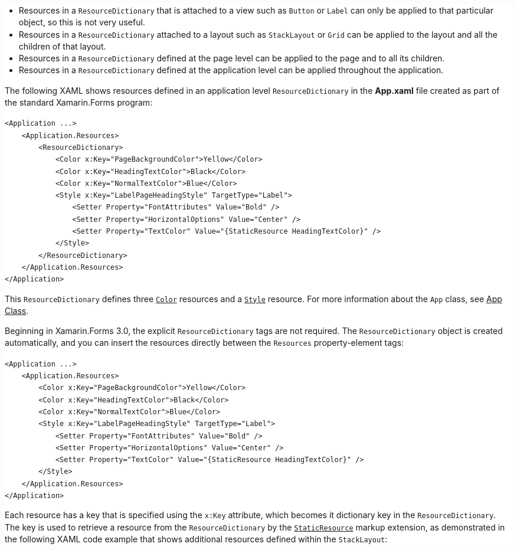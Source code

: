 - Resources in a `ResourceDictionary` that is attached to a view such as `Button` or `Label` can only be applied to that particular object, so this is not very useful.
- Resources in a `ResourceDictionary` attached to a layout such as `StackLayout` or `Grid` can be applied to the layout and all the children of that layout. 
- Resources in a `ResourceDictionary` defined at the page level can be applied to the page and to all its children.
- Resources in a `ResourceDictionary` defined at the application level can be applied throughout the application.

The following XAML shows resources defined in an application level `ResourceDictionary` in the **App.xaml** file created as part of the standard Xamarin.Forms program:

```xaml
<Application ...>
	<Application.Resources>
		<ResourceDictionary>
			<Color x:Key="PageBackgroundColor">Yellow</Color>
			<Color x:Key="HeadingTextColor">Black</Color>
			<Color x:Key="NormalTextColor">Blue</Color>
			<Style x:Key="LabelPageHeadingStyle" TargetType="Label">
				<Setter Property="FontAttributes" Value="Bold" />
				<Setter Property="HorizontalOptions" Value="Center" />
				<Setter Property="TextColor" Value="{StaticResource HeadingTextColor}" />
			</Style>
		</ResourceDictionary>
	</Application.Resources>
</Application>
```

This `ResourceDictionary` defines three [`Color`](https://developer.xamarin.com/api/type/Xamarin.Forms.Color/) resources and a [`Style`](https://developer.xamarin.com/api/type/Xamarin.Forms.Style/) resource. For more information about the `App` class, see [App Class](~/xamarin-forms/app-fundamentals/application-class.md).

Beginning in Xamarin.Forms 3.0, the explicit `ResourceDictionary` tags are not required. The `ResourceDictionary` object is created automatically, and you can insert the resources directly between the `Resources` property-element tags:

```xaml
<Application ...>
	<Application.Resources>
		<Color x:Key="PageBackgroundColor">Yellow</Color>
		<Color x:Key="HeadingTextColor">Black</Color>
		<Color x:Key="NormalTextColor">Blue</Color>
		<Style x:Key="LabelPageHeadingStyle" TargetType="Label">
			<Setter Property="FontAttributes" Value="Bold" />
			<Setter Property="HorizontalOptions" Value="Center" />
			<Setter Property="TextColor" Value="{StaticResource HeadingTextColor}" />
		</Style>
	</Application.Resources>
</Application>
```

Each resource has a key that is specified using the `x:Key` attribute, which becomes it dictionary key in the `ResourceDictionary`. The key is used to retrieve a resource from the `ResourceDictionary` by the [`StaticResource`](https://developer.xamarin.com/api/type/Xamarin.Forms.Xaml.StaticResourceExtension/) markup extension, as demonstrated in the following XAML code example that shows additional resources defined within the `StackLayout`:
